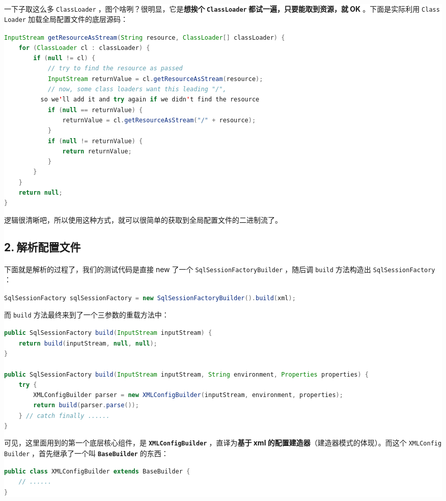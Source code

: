 一下子取这么多 `ClassLoader` ，图个啥咧？很明显，它是**想挨个 `ClassLoader` 都试一遍，只要能取到资源，就 OK** 。下面是实际利用 `ClassLoader` 加载全局配置文件的底层源码：

```java
InputStream getResourceAsStream(String resource, ClassLoader[] classLoader) {
    for (ClassLoader cl : classLoader) {
        if (null != cl) {
            // try to find the resource as passed
            InputStream returnValue = cl.getResourceAsStream(resource);
            // now, some class loaders want this leading "/", 
          so we'll add it and try again if we didn't find the resource
            if (null == returnValue) {
                returnValue = cl.getResourceAsStream("/" + resource);
            }
            if (null != returnValue) {
                return returnValue;
            }
        }
    }
    return null;
}
```

逻辑很清晰吧，所以使用这种方式，就可以很简单的获取到全局配置文件的二进制流了。

## 2. 解析配置文件

下面就是解析的过程了，我们的测试代码是直接 new 了一个 `SqlSessionFactoryBuilder` ，随后调 `build` 方法构造出 `SqlSessionFactory` ：

```java
SqlSessionFactory sqlSessionFactory = new SqlSessionFactoryBuilder().build(xml);
```

而 `build` 方法最终来到了一个三参数的重载方法中：

```java
public SqlSessionFactory build(InputStream inputStream) {
    return build(inputStream, null, null);
}

public SqlSessionFactory build(InputStream inputStream, String environment, Properties properties) {
    try {
        XMLConfigBuilder parser = new XMLConfigBuilder(inputStream, environment, properties);
        return build(parser.parse());
    } // catch finally ......
}
```

可见，这里面用到的第一个底层核心组件，是 **`XMLConfigBuilder`** ，直译为**基于 xml 的配置建造器**（建造器模式的体现）。而这个 `XMLConfigBuilder` ，首先继承了一个叫 **`BaseBuilder`** 的东西：

```java
public class XMLConfigBuilder extends BaseBuilder {
    // ......
}
```
